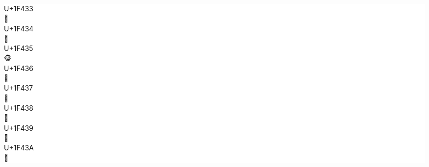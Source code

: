 </tr>
<tr>
    <td>
        <div class="emoji-item">U+1F433</div>
    </td>
    <td>
        <div class="emoji-item">🐳</div>
    </td>
</tr>
<tr>
    <td>
        <div class="emoji-item">U+1F434</div>
    </td>
    <td>
        <div class="emoji-item">🐴</div>
    </td>
</tr>
<tr>
    <td>
        <div class="emoji-item">U+1F435</div>
    </td>
    <td>
        <div class="emoji-item">🐵</div>
    </td>
</tr>
<tr>
    <td>
        <div class="emoji-item">U+1F436</div>
    </td>
    <td>
        <div class="emoji-item">🐶</div>
    </td>
</tr>
<tr>
    <td>
        <div class="emoji-item">U+1F437</div>
    </td>
    <td>
        <div class="emoji-item">🐷</div>
    </td>
</tr>
<tr>
    <td>
        <div class="emoji-item">U+1F438</div>
    </td>
    <td>
        <div class="emoji-item">🐸</div>
    </td>
</tr>
<tr>
    <td>
        <div class="emoji-item">U+1F439</div>
    </td>
    <td>
        <div class="emoji-item">🐹</div>
    </td>
</tr>
<tr>
    <td>
        <div class="emoji-item">U+1F43A</div>
    </td>
    <td>
        <div class="emoji-item">🐺</div>
    </td>